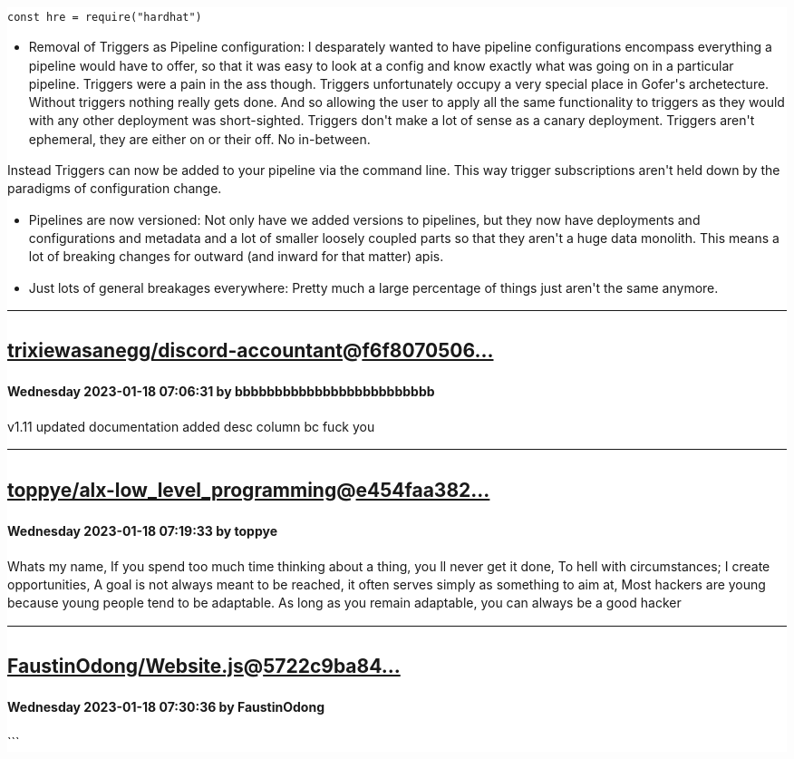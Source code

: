 ```const hre = require("hardhat")```
* Removal of Triggers as Pipeline configuration: I desparately wanted
to have pipeline configurations encompass everything a pipeline would
have to offer, so that it was easy to look at a config and know exactly
what was going on in a particular pipeline. Triggers were a pain in the
ass though. Triggers unfortunately occupy a very special place in Gofer's
archetecture. Without triggers nothing really gets done. And so allowing
the user to apply all the same functionality to triggers as they would
with any other deployment was short-sighted. Triggers don't make a lot
of sense as a canary deployment. Triggers aren't ephemeral, they are
either on or their off. No in-between.

Instead Triggers can now be added to your pipeline via the command line.
This way trigger subscriptions aren't held down by the paradigms of
configuration change.

* Pipelines are now versioned: Not only have we added versions to pipelines,
but they now have deployments and configurations and metadata and a lot
of smaller loosely coupled parts so that they aren't a huge data monolith.
This means a lot of breaking changes for outward (and inward for that matter)
apis.

* Just lots of general breakages everywhere: Pretty much a large percentage
of things just aren't the same anymore.

---
## [trixiewasanegg/discord-accountant](https://github.com/trixiewasanegg/discord-accountant)@[f6f8070506...](https://github.com/trixiewasanegg/discord-accountant/commit/f6f8070506ee3e1df17293b73977eaaeb7887675)
#### Wednesday 2023-01-18 07:06:31 by bbbbbbbbbbbbbbbbbbbbbbbbb

v1.11 updated documentation added desc column bc fuck you

---
## [toppye/alx-low_level_programming](https://github.com/toppye/alx-low_level_programming)@[e454faa382...](https://github.com/toppye/alx-low_level_programming/commit/e454faa382d3c793988a9ba1f26ddf3a3df578e3)
#### Wednesday 2023-01-18 07:19:33 by toppye

Whats my name, If you spend too much time thinking about a thing, you ll never get it done,  To hell with circumstances; I create opportunities, A goal is not always meant to be reached, it often serves simply as something to aim at, Most hackers are young because young people tend to be adaptable. As long as you remain adaptable, you can always be a good hacker

---
## [FaustinOdong/Website.js](https://github.com/FaustinOdong/Website.js)@[5722c9ba84...](https://github.com/FaustinOdong/Website.js/commit/5722c9ba843846c0c79e5c7070bbb8da194ac4e4)
#### Wednesday 2023-01-18 07:30:36 by FaustinOdong

<!DOCTYPE html>
<html>
<head>
<style>


.p3 {
  font-family: "Lucida Console", "Courier New", monospace;
}
</style>
</head>
<body>

<p3 class="p3"><html>
  <head>
```